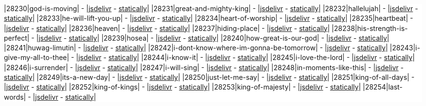 |28230|god-is-moving| - |[jsdelivr](https://cdn.jsdelivr.net/gh/dbchord/c4-1-3/25001-30000/28001-28500/god-is-moving.png) - [statically](https://cdn.statically.io/gh/dbchord/c4-1-3/i/25001-30000/28001-28500/god-is-moving.png)|
|28231|great-and-mighty-king| - |[jsdelivr](https://cdn.jsdelivr.net/gh/dbchord/c4-1-3/25001-30000/28001-28500/great-and-mighty-king.png) - [statically](https://cdn.statically.io/gh/dbchord/c4-1-3/i/25001-30000/28001-28500/great-and-mighty-king.png)|
|28232|hallelujah| - |[jsdelivr](https://cdn.jsdelivr.net/gh/dbchord/c4-1-3/25001-30000/28001-28500/hallelujah.png) - [statically](https://cdn.statically.io/gh/dbchord/c4-1-3/i/25001-30000/28001-28500/hallelujah.png)|
|28233|he-will-lift-you-up| - |[jsdelivr](https://cdn.jsdelivr.net/gh/dbchord/c4-1-3/25001-30000/28001-28500/he-will-lift-you-up.png) - [statically](https://cdn.statically.io/gh/dbchord/c4-1-3/i/25001-30000/28001-28500/he-will-lift-you-up.png)|
|28234|heart-of-worship| - |[jsdelivr](https://cdn.jsdelivr.net/gh/dbchord/c4-1-3/25001-30000/28001-28500/heart-of-worship.png) - [statically](https://cdn.statically.io/gh/dbchord/c4-1-3/i/25001-30000/28001-28500/heart-of-worship.png)|
|28235|heartbeat| - |[jsdelivr](https://cdn.jsdelivr.net/gh/dbchord/c4-1-3/25001-30000/28001-28500/heartbeat.png) - [statically](https://cdn.statically.io/gh/dbchord/c4-1-3/i/25001-30000/28001-28500/heartbeat.png)|
|28236|heaven| - |[jsdelivr](https://cdn.jsdelivr.net/gh/dbchord/c4-1-3/25001-30000/28001-28500/heaven.png) - [statically](https://cdn.statically.io/gh/dbchord/c4-1-3/i/25001-30000/28001-28500/heaven.png)|
|28237|hiding-place| - |[jsdelivr](https://cdn.jsdelivr.net/gh/dbchord/c4-1-3/25001-30000/28001-28500/hiding-place.png) - [statically](https://cdn.statically.io/gh/dbchord/c4-1-3/i/25001-30000/28001-28500/hiding-place.png)|
|28238|his-strength-is-perfect| - |[jsdelivr](https://cdn.jsdelivr.net/gh/dbchord/c4-1-3/25001-30000/28001-28500/his-strength-is-perfect.png) - [statically](https://cdn.statically.io/gh/dbchord/c4-1-3/i/25001-30000/28001-28500/his-strength-is-perfect.png)|
|28239|hosea| - |[jsdelivr](https://cdn.jsdelivr.net/gh/dbchord/c4-1-3/25001-30000/28001-28500/hosea.png) - [statically](https://cdn.statically.io/gh/dbchord/c4-1-3/i/25001-30000/28001-28500/hosea.png)|
|28240|how-great-is-our-god| - |[jsdelivr](https://cdn.jsdelivr.net/gh/dbchord/c4-1-3/25001-30000/28001-28500/how-great-is-our-god.png) - [statically](https://cdn.statically.io/gh/dbchord/c4-1-3/i/25001-30000/28001-28500/how-great-is-our-god.png)|
|28241|huwag-limutin| - |[jsdelivr](https://cdn.jsdelivr.net/gh/dbchord/c4-1-3/25001-30000/28001-28500/huwag-limutin.png) - [statically](https://cdn.statically.io/gh/dbchord/c4-1-3/i/25001-30000/28001-28500/huwag-limutin.png)|
|28242|i-dont-know-where-im-gonna-be-tomorrow| - |[jsdelivr](https://cdn.jsdelivr.net/gh/dbchord/c4-1-3/25001-30000/28001-28500/i-dont-know-where-im-gonna-be-tomorrow.png) - [statically](https://cdn.statically.io/gh/dbchord/c4-1-3/i/25001-30000/28001-28500/i-dont-know-where-im-gonna-be-tomorrow.png)|
|28243|i-give-my-all-to-thee| - |[jsdelivr](https://cdn.jsdelivr.net/gh/dbchord/c4-1-3/25001-30000/28001-28500/i-give-my-all-to-thee.png) - [statically](https://cdn.statically.io/gh/dbchord/c4-1-3/i/25001-30000/28001-28500/i-give-my-all-to-thee.png)|
|28244|i-know-it| - |[jsdelivr](https://cdn.jsdelivr.net/gh/dbchord/c4-1-3/25001-30000/28001-28500/i-know-it.png) - [statically](https://cdn.statically.io/gh/dbchord/c4-1-3/i/25001-30000/28001-28500/i-know-it.png)|
|28245|i-love-the-lord| - |[jsdelivr](https://cdn.jsdelivr.net/gh/dbchord/c4-1-3/25001-30000/28001-28500/i-love-the-lord.png) - [statically](https://cdn.statically.io/gh/dbchord/c4-1-3/i/25001-30000/28001-28500/i-love-the-lord.png)|
|28246|i-surrender| - |[jsdelivr](https://cdn.jsdelivr.net/gh/dbchord/c4-1-3/25001-30000/28001-28500/i-surrender.png) - [statically](https://cdn.statically.io/gh/dbchord/c4-1-3/i/25001-30000/28001-28500/i-surrender.png)|
|28247|i-will-sing| - |[jsdelivr](https://cdn.jsdelivr.net/gh/dbchord/c4-1-3/25001-30000/28001-28500/i-will-sing.png) - [statically](https://cdn.statically.io/gh/dbchord/c4-1-3/i/25001-30000/28001-28500/i-will-sing.png)|
|28248|in-moments-like-this| - |[jsdelivr](https://cdn.jsdelivr.net/gh/dbchord/c4-1-3/25001-30000/28001-28500/in-moments-like-this.png) - [statically](https://cdn.statically.io/gh/dbchord/c4-1-3/i/25001-30000/28001-28500/in-moments-like-this.png)|
|28249|its-a-new-day| - |[jsdelivr](https://cdn.jsdelivr.net/gh/dbchord/c4-1-3/25001-30000/28001-28500/its-a-new-day.png) - [statically](https://cdn.statically.io/gh/dbchord/c4-1-3/i/25001-30000/28001-28500/its-a-new-day.png)|
|28250|just-let-me-say| - |[jsdelivr](https://cdn.jsdelivr.net/gh/dbchord/c4-1-3/25001-30000/28001-28500/just-let-me-say.png) - [statically](https://cdn.statically.io/gh/dbchord/c4-1-3/i/25001-30000/28001-28500/just-let-me-say.png)|
|28251|king-of-all-days| - |[jsdelivr](https://cdn.jsdelivr.net/gh/dbchord/c4-1-3/25001-30000/28001-28500/king-of-all-days.png) - [statically](https://cdn.statically.io/gh/dbchord/c4-1-3/i/25001-30000/28001-28500/king-of-all-days.png)|
|28252|king-of-kings| - |[jsdelivr](https://cdn.jsdelivr.net/gh/dbchord/c4-1-3/25001-30000/28001-28500/king-of-kings.png) - [statically](https://cdn.statically.io/gh/dbchord/c4-1-3/i/25001-30000/28001-28500/king-of-kings.png)|
|28253|king-of-majesty| - |[jsdelivr](https://cdn.jsdelivr.net/gh/dbchord/c4-1-3/25001-30000/28001-28500/king-of-majesty.png) - [statically](https://cdn.statically.io/gh/dbchord/c4-1-3/i/25001-30000/28001-28500/king-of-majesty.png)|
|28254|last-words| - |[jsdelivr](https://cdn.jsdelivr.net/gh/dbchord/c4-1-3/25001-30000/28001-28500/last-words.png) - [statically](https://cdn.statically.io/gh/dbchord/c4-1-3/i/25001-30000/28001-28500/last-words.png)|